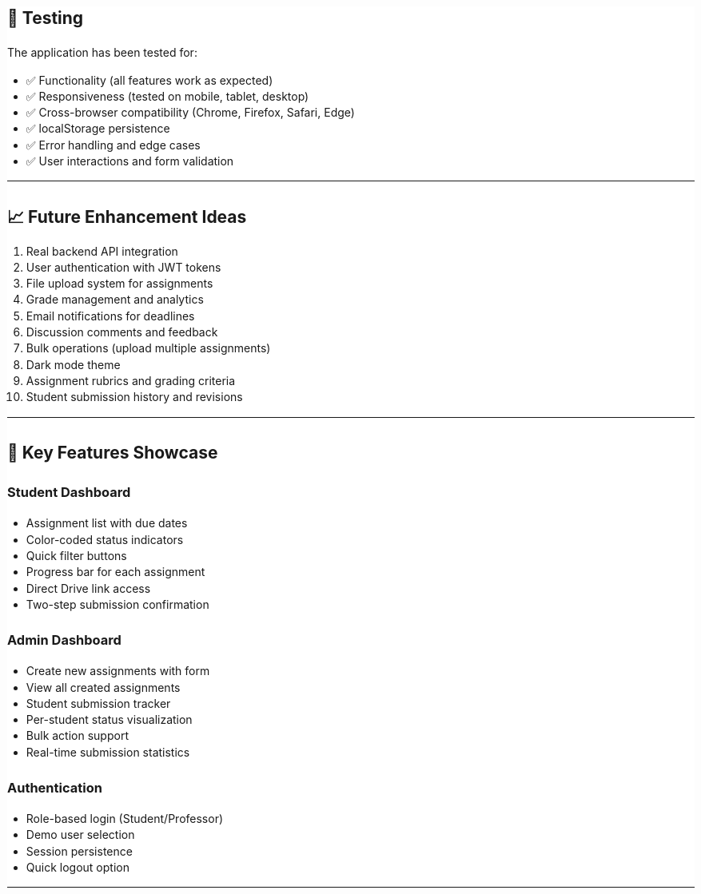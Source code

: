 
## 🐛 Testing

The application has been tested for:
- ✅ Functionality (all features work as expected)
- ✅ Responsiveness (tested on mobile, tablet, desktop)
- ✅ Cross-browser compatibility (Chrome, Firefox, Safari, Edge)
- ✅ localStorage persistence
- ✅ Error handling and edge cases
- ✅ User interactions and form validation

---

## 📈 Future Enhancement Ideas

1. Real backend API integration
2. User authentication with JWT tokens
3. File upload system for assignments
4. Grade management and analytics
5. Email notifications for deadlines
6. Discussion comments and feedback
7. Bulk operations (upload multiple assignments)
8. Dark mode theme
9. Assignment rubrics and grading criteria
10. Student submission history and revisions

---

## 🎯 Key Features Showcase

### Student Dashboard
- Assignment list with due dates
- Color-coded status indicators
- Quick filter buttons
- Progress bar for each assignment
- Direct Drive link access
- Two-step submission confirmation

### Admin Dashboard
- Create new assignments with form
- View all created assignments
- Student submission tracker
- Per-student status visualization
- Bulk action support
- Real-time submission statistics

### Authentication
- Role-based login (Student/Professor)
- Demo user selection
- Session persistence
- Quick logout option

---